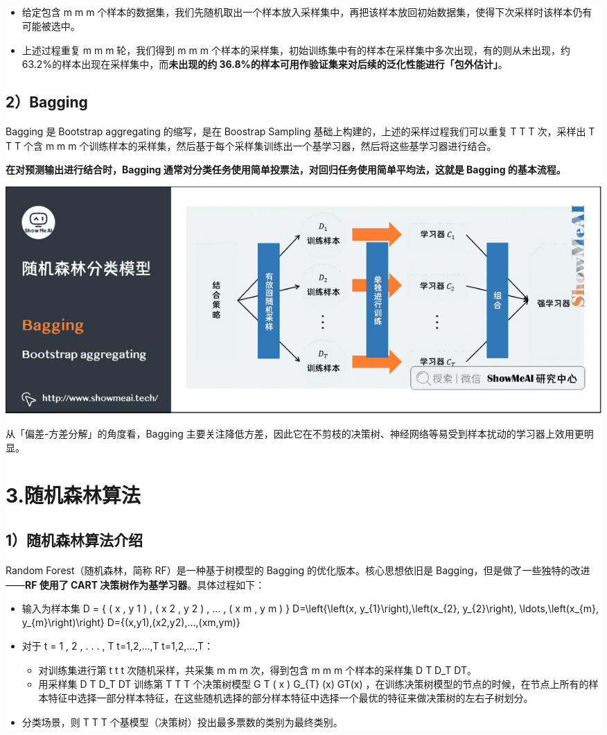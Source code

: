 *   给定包含 m m m 个样本的数据集，我们先随机取出一个样本放入采样集中，再把该样本放回初始数据集，使得下次采样时该样本仍有可能被选中。

*   上述过程重复 m m m 轮，我们得到 m m m 个样本的采样集，初始训练集中有的样本在采样集中多次出现，有的则从未出现，约 63.2%的样本出现在采样集中，而**未出现的约 36.8%的样本可用作验证集来对后续的泛化性能进行「包外估计」**。

## 2）Bagging

Bagging 是 Bootstrap aggregating 的缩写，是在 Boostrap Sampling 基础上构建的，上述的采样过程我们可以重复 T T T 次，采样出 T T T 个含 m m m 个训练样本的采样集，然后基于每个采样集训练出一个基学习器，然后将这些基学习器进行结合。

**在对预测输出进行结合时，Bagging 通常对分类任务使用简单投票法，对回归任务使用简单平均法，这就是 Bagging 的基本流程。**

![](img/13ac143565ef332df7c2ebdd61cd045c.png)

从「偏差-方差分解」的角度看，Bagging 主要关注降低方差，因此它在不剪枝的决策树、神经网络等易受到样本扰动的学习器上效用更明显。

# 3.随机森林算法

## 1）随机森林算法介绍

Random Forest（随机森林，简称 RF）是一种基于树模型的 Bagging 的优化版本。核心思想依旧是 Bagging，但是做了一些独特的改进——**RF 使用了 CART 决策树作为基学习器**。具体过程如下：

*   输入为样本集 D = { ( x , y 1 ) , ( x 2 , y 2 ) , … , ( x m , y m ) } D=\left\{\left(x, y_{1}\right),\left(x_{2}, y_{2}\right), \ldots,\left(x_{m}, y_{m}\right)\right\} D={(x,y1​),(x2​,y2​),…,(xm​,ym​)}

*   对于 t = 1 , 2 , . . . , T t=1,2,...,T t=1,2,...,T：

    *   对训练集进行第 t t t 次随机采样，共采集 m m m 次，得到包含 m m m 个样本的采样集 D T D_T DT​。
    *   用采样集 D T D_T DT​ 训练第 T T T 个决策树模型 G T ( x ) G_{T} (x) GT​(x) ，在训练决策树模型的节点的时候，在节点上所有的样本特征中选择一部分样本特征，在这些随机选择的部分样本特征中选择一个最优的特征来做决策树的左右子树划分。
*   分类场景，则 T T T 个基模型（决策树）投出最多票数的类别为最终类别。
